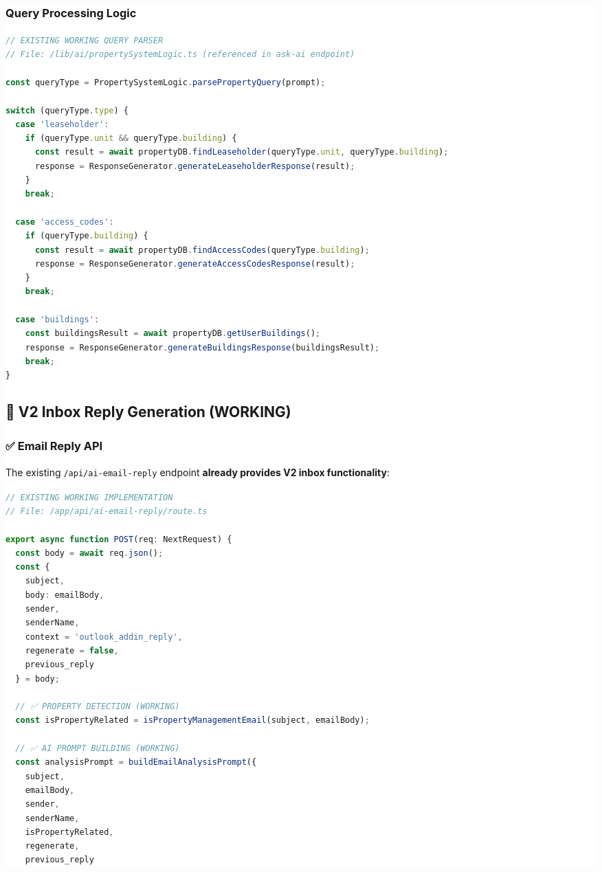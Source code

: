 ### Query Processing Logic

```typescript
// EXISTING WORKING QUERY PARSER
// File: /lib/ai/propertySystemLogic.ts (referenced in ask-ai endpoint)

const queryType = PropertySystemLogic.parsePropertyQuery(prompt);

switch (queryType.type) {
  case 'leaseholder':
    if (queryType.unit && queryType.building) {
      const result = await propertyDB.findLeaseholder(queryType.unit, queryType.building);
      response = ResponseGenerator.generateLeaseholderResponse(result);
    }
    break;

  case 'access_codes':
    if (queryType.building) {
      const result = await propertyDB.findAccessCodes(queryType.building);
      response = ResponseGenerator.generateAccessCodesResponse(result);
    }
    break;

  case 'buildings':
    const buildingsResult = await propertyDB.getUserBuildings();
    response = ResponseGenerator.generateBuildingsResponse(buildingsResult);
    break;
}
```

## 🤖 V2 Inbox Reply Generation (WORKING)

### ✅ Email Reply API

The existing `/api/ai-email-reply` endpoint **already provides V2 inbox functionality**:

```typescript
// EXISTING WORKING IMPLEMENTATION
// File: /app/api/ai-email-reply/route.ts

export async function POST(req: NextRequest) {
  const body = await req.json();
  const { 
    subject, 
    body: emailBody, 
    sender, 
    senderName, 
    context = 'outlook_addin_reply',
    regenerate = false,
    previous_reply
  } = body;

  // ✅ PROPERTY DETECTION (WORKING)
  const isPropertyRelated = isPropertyManagementEmail(subject, emailBody);
  
  // ✅ AI PROMPT BUILDING (WORKING)
  const analysisPrompt = buildEmailAnalysisPrompt({
    subject,
    emailBody,
    sender,
    senderName,
    isPropertyRelated,
    regenerate,
    previous_reply
```